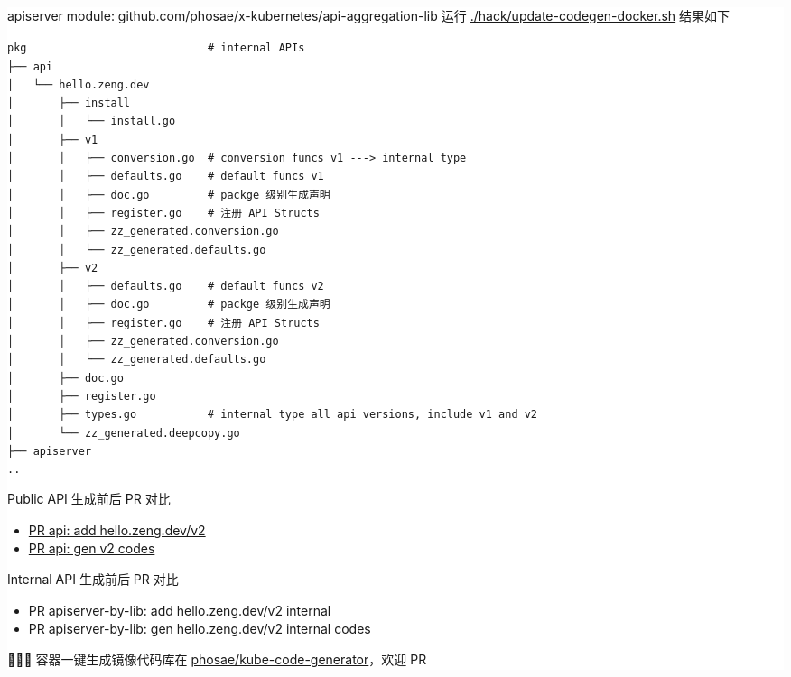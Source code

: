 apiserver module: github.com/phosae/x-kubernetes/api-aggregation-lib 运行 [./hack/update-codegen-docker.sh](https://github.com/phosae/x-kubernetes/blob/65956d7aac13a804e35635de53ed9f8989351c26/api-aggregation-lib/hack/update-codegen-docker.sh) 结果如下

```
pkg                            # internal APIs   
├── api
│   └── hello.zeng.dev
│       ├── install                
│       │   └── install.go
│       ├── v1
│       │   ├── conversion.go  # conversion funcs v1 ---> internal type
│       │   ├── defaults.go    # default funcs v1
│       │   ├── doc.go         # packge 级别生成声明
│       │   ├── register.go    # 注册 API Structs
│       │   ├── zz_generated.conversion.go
│       │   └── zz_generated.defaults.go
│       ├── v2
│       │   ├── defaults.go    # default funcs v2
│       │   ├── doc.go         # packge 级别生成声明
│       │   ├── register.go    # 注册 API Structs     
│       │   ├── zz_generated.conversion.go
│       │   └── zz_generated.defaults.go
│       ├── doc.go
│       ├── register.go
│       ├── types.go           # internal type all api versions, include v1 and v2
│       └── zz_generated.deepcopy.go
├── apiserver
..
```

Public API 生成前后 PR 对比
- [PR api: add hello.zeng.dev/v2](https://github.com/phosae/x-kubernetes/commit/8cc7165a09ea4f01f3f4c132e20e5c060910f379)
- [PR api: gen v2 codes](https://github.com/phosae/x-kubernetes/commit/6ef463dc1d251f2f267de9598e98453cbad3fe57)

Internal API 生成前后 PR 对比
- [PR apiserver-by-lib: add hello.zeng.dev/v2 internal](https://github.com/phosae/x-kubernetes/commit/7f30c3df7fe46ca87597e7f0c4d71edb464c4532)
- [PR apiserver-by-lib: gen hello.zeng.dev/v2 internal codes](https://github.com/phosae/x-kubernetes/commit/e9ab0750243bb7132074bc1e4afc14a8e9988c78)

👋👋👋 容器一键生成镜像代码库在 [phosae/kube-code-generator](https://github.com/phosae/kube-code-generator)，欢迎 PR 

[x-kubernetes/api]: https://github.com/phosae/x-kubernetes/tree/master/api

[x-kubernetes/api-aggregation-lib]: https://github.com/phosae/x-kubernetes/tree/65956d7aac13a804e35635de53ed9f8989351c26/api-aggregation-lib

[api-aggregation-lib pkg/api/hello.zeng.dev/v1]: https://github.com/phosae/x-kubernetes/tree/v0.0.1/api-aggregation-lib/pkg/api/hello.zeng.dev/v1
[hello.zeng.dev/v1 defaults.go]: https://github.com/phosae/x-kubernetes/blob/v0.0.1/api/hello.zeng.dev/v1/defaults.go
[hello.zeng.dev/v1 zz_generated.defaults.go]: https://github.com/phosae/x-kubernetes/blob/v0.0.1/api/hello.zeng.dev/v1/zz_generated.defaults.go
[hello.zeng.dev/v1 conversion]: https://github.com/phosae/x-kubernetes/blob/7fdec41420e59b02112ae79652f9ccc409c9c228/api-aggregation-lib/pkg/api/hello.zeng.dev/v1/conversion.go
[hello.zeng.dev/v2 conversion]: https://github.com/phosae/x-kubernetes/blob/7fdec41420e59b02112ae79652f9ccc409c9c228/api-aggregation-lib/pkg/api/hello.zeng.dev/v2


[kubernetes/code-generator]: https://github.com/kubernetes/code-generator
[kubernetes/apimachinery]:  https://github.com/kubernetes/apimachinery
[apimachinery/interface runtime.Object]: https://github.com/kubernetes/kubernetes/blob/4c40d749006a8895f6718f2b624a3dbe975988ab/staging/src/k8s.io/apimachinery/pkg/runtime/interfaces.go#L319-L326
[kubernetes/client-go]: https://github.com/kubernetes/client-go
[runtime.Scheme]: https://github.com/kubernetes/apimachinery/blob/6b1428efc73348cc1c33935f3a39ab0f2f01d23d/pkg/runtime/scheme.go#L46
[kubernetes-sigs/kubebuilder]: https://github.com/kubernetes-sigs/kubebuilder

[K8s CustomResourceDefinitions (CRD) 原理]: ../2023-k8s-api-by-crd
[K8s 多版本 API 转换最佳实践]: ../2023-k8s-api-multi-version-conversion-best-practice
[实现一个极简 K8s apiserver]: ../2023-k8s-apiserver-from-scratch
[搞懂 K8s apiserver aggregation]: ../2023-k8s-apiserver-aggregation-internals
[最不厌其烦的 K8s 代码生成教程]: ../2023-k8s-api-codegen
[使用 library 实现 K8s apiserver]: ../2023-k8s-apiserver-using-library
[慎重选用 Runtime 类框架开发 K8s apiserver]: ../2023-k8s-apiserver-avoid-using-runtime
[K8s API Admission Control and Policy]: ../2023-k8s-api-admission